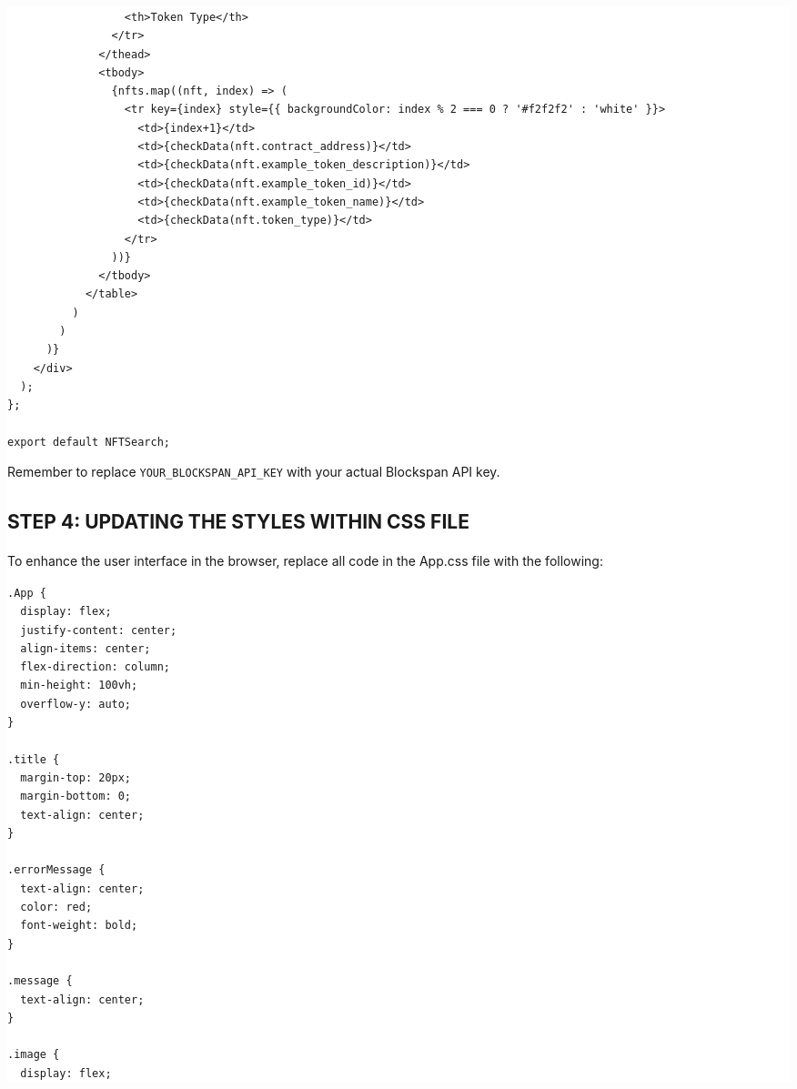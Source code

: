 ```
                  <th>Token Type</th>
                </tr>
              </thead>
              <tbody>
                {nfts.map((nft, index) => (
                  <tr key={index} style={{ backgroundColor: index % 2 === 0 ? '#f2f2f2' : 'white' }}>
                    <td>{index+1}</td>
                    <td>{checkData(nft.contract_address)}</td>
                    <td>{checkData(nft.example_token_description)}</td>
                    <td>{checkData(nft.example_token_id)}</td>
                    <td>{checkData(nft.example_token_name)}</td>
                    <td>{checkData(nft.token_type)}</td>
                  </tr>
                ))}
              </tbody>
            </table>
          )
        )
      )}
    </div>
  );
};

export default NFTSearch;

```

Remember to replace `YOUR_BLOCKSPAN_API_KEY` with your actual Blockspan API key.


## STEP 4: UPDATING THE STYLES WITHIN CSS FILE

To enhance the user interface in the browser, replace all code in the App.css file with the following:

```
.App {
  display: flex;
  justify-content: center;
  align-items: center;
  flex-direction: column;
  min-height: 100vh;
  overflow-y: auto;
}

.title {
  margin-top: 20px;
  margin-bottom: 0;
  text-align: center;
}

.errorMessage {
  text-align: center;
  color: red;
  font-weight: bold;
}

.message {
  text-align: center;
}

.image {
  display: flex;
```
